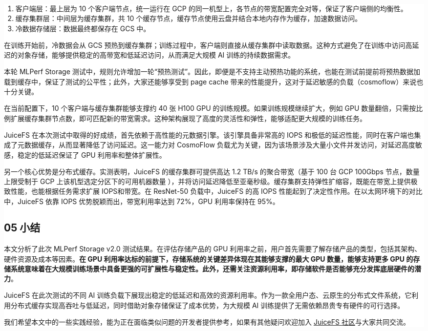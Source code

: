 1.  客户端层：最上层为 10 个客户端节点，统一运行在 GCP 的同一机型上，各节点的带宽配置完全对等，保证了客户端侧的均衡性。
2.  缓存集群层：中间层为缓存集群，共 10 个缓存节点，缓存节点使用云盘并结合本地内存作为缓存，加速数据访问。
3.  冷数据存储层：数据最终都保存在 GCS 中。

在训练开始前，冷数据会从 GCS 预热到缓存集群；训练过程中，客户端则直接从缓存集群中读取数据。这种方式避免了在训练中访问高延迟的对象存储，能够提供稳定的高带宽和低延迟访问，从而满足大规模 AI 训练的持续数据需求。

本轮 MLPerf Storage 测试中，规则允许增加一轮“预热测试”。因此，即便是不支持主动预热功能的系统，也能在测试前提前将预热数据加载到缓存中，保证了测试的公平性；此外，大家还能够享受到 page cache 带来的性能提升，这对于延迟敏感的负载（cosmoflow）来说也十分关键。

在当前配置下，10 个客户端与缓存集群能够支撑约 40 张 H100 GPU 的训练规模。如果训练规模继续扩大，例如 GPU 数量翻倍，只需按比例扩展缓存集群节点数，即可匹配新的带宽需求。这种架构展现了高度的灵活性和弹性，能够适配更大规模的训练任务。

JuiceFS 在本次测试中取得的好成绩，首先依赖于高性能的元数据引擎。该引擎具备非常高的 IOPS 和极低的延迟性能，同时在客户端也集成了元数据缓存，从而显著降低了访问延迟。这一能力对 CosmoFlow 负载尤为关键，因为该场景涉及大量小文件并发访问，对延迟高度敏感，稳定的低延迟保证了 GPU 利用率和整体扩展性。

另一个核心优势是分布式缓存。实测表明，JuiceFS 的缓存集群可提供高达 1.2 TB/s 的聚合带宽（基于 100 台 GCP 100Gbps 节点，数量上限受制于 GCP 上该机型选定分区下的可用机器数量 ），并将访问延迟降低至亚毫秒级。缓存集群支持弹性扩缩容，既能在带宽上提供极致性能，也能根据任务需求扩展 IOPS和带宽。在 ResNet-50 负载中，JuiceFS 的高 IOPS 性能起到了决定性作用。在以太网环境下的对比中，JuiceFS 依靠 IOPS 优势脱颖而出，带宽利用率达到 72%，GPU 利用率保持在 95%。

05 小结
-----

本文分析了此次 MLPerf Storage v2.0 测试结果。在评估存储产品的 GPU 利用率之前，用户首先需要了解存储产品的类型，包括其架构、硬件资源及成本等因素。**在 GPU 利用率达标的前提下，存储系统的关键差异体现在其能够支撑的最大 GPU 数量，能够支持更多 GPU 的存储系统意味着在大规模训练场景中具备更强的可扩展性与稳定性。此外，还需关注资源利用率，即存储软件是否能够充分发挥底层硬件的潜力**。

JuiceFS 在此次测试的不同 AI 训练负载下展现出稳定的低延迟和高效的资源利用率。作为一款全用户态、云原生的分布式文件系统，它利用分布式缓存实现高吞吐与低延迟，同时借助对象存储保证了成本优势，为大规模 AI 训练提供了无需依赖昂贵专有硬件的可行选择。

我们希望本文中的一些实践经验，能为正在面临类似问题的开发者提供参考，如果有其他疑问欢迎加入 [JuiceFS 社区](https://juicefs.com/zh-cn/)与大家共同交流。